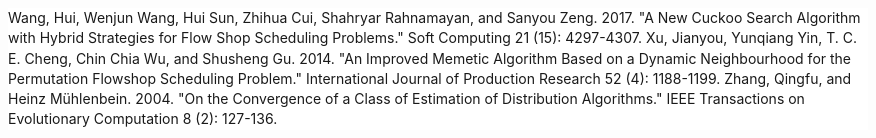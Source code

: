 Wang, Hui, Wenjun Wang, Hui Sun, Zhihua Cui, Shahryar Rahnamayan, and Sanyou Zeng. 2017. "A New Cuckoo Search Algorithm with Hybrid Strategies for Flow Shop Scheduling Problems." Soft Computing 21 (15): 4297-4307.
Xu, Jianyou, Yunqiang Yin, T. C. E. Cheng, Chin Chia Wu, and Shusheng Gu. 2014. "An Improved Memetic Algorithm Based on a Dynamic Neighbourhood for the Permutation Flowshop Scheduling Problem." International Journal of Production Research 52 (4): 1188-1199.
Zhang, Qingfu, and Heinz Mühlenbein. 2004. "On the Convergence of a Class of Estimation of Distribution Algorithms." IEEE Transactions on Evolutionary Computation 8 (2): 127-136.